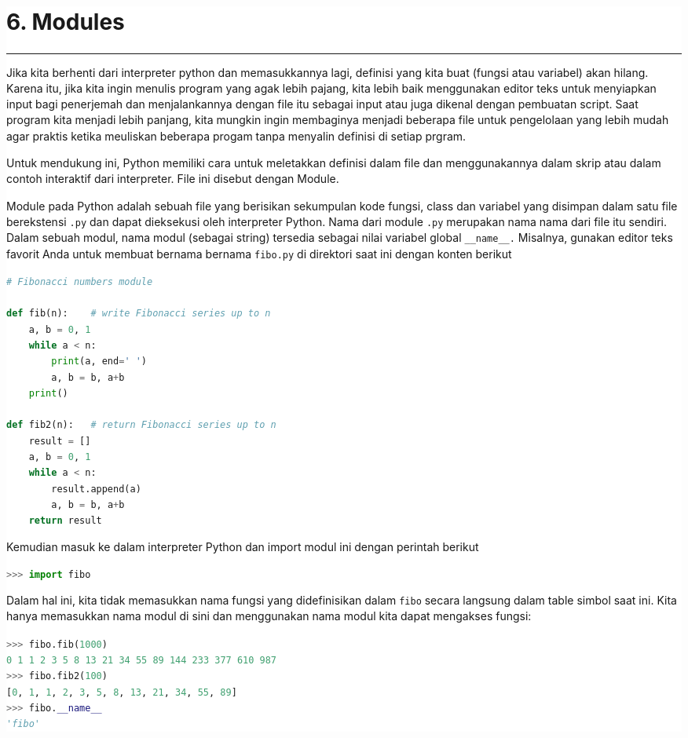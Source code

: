 # 6. Modules

---

Jika kita berhenti dari interpreter python dan memasukkannya lagi, definisi yang kita buat (fungsi atau variabel) akan hilang. Karena itu, jika kita ingin menulis program yang agak lebih pajang, kita lebih baik menggunakan editor teks untuk menyiapkan input bagi penerjemah dan menjalankannya dengan file itu sebagai input atau juga dikenal dengan pembuatan script. Saat program kita menjadi lebih panjang, kita mungkin ingin membaginya menjadi beberapa file untuk pengelolaan yang lebih mudah agar praktis ketika meuliskan beberapa progam tanpa menyalin definisi di setiap prgram.

Untuk mendukung ini, Python memiliki cara untuk meletakkan definisi dalam file dan menggunakannya dalam skrip atau dalam contoh interaktif dari interpreter. File ini disebut dengan Module. 

Module pada Python adalah sebuah file yang berisikan sekumpulan kode fungsi, class dan variabel yang disimpan dalam satu file berekstensi `.py` dan dapat dieksekusi oleh interpreter Python. Nama dari module `.py` merupakan nama nama dari file itu sendiri. Dalam sebuah modul, nama modul (sebagai string) tersedia sebagai nilai variabel global `__name__.` Misalnya, gunakan editor teks favorit Anda untuk membuat bernama bernama `fibo.py` di direktori saat ini dengan konten berikut

```python
# Fibonacci numbers module

def fib(n):    # write Fibonacci series up to n
    a, b = 0, 1
    while a < n:
        print(a, end=' ')
        a, b = b, a+b
    print()

def fib2(n):   # return Fibonacci series up to n
    result = []
    a, b = 0, 1
    while a < n:
        result.append(a)
        a, b = b, a+b
    return result
```

Kemudian masuk ke dalam interpreter Python dan import modul ini dengan perintah berikut

```python
>>> import fibo
```

Dalam hal ini, kita tidak memasukkan nama fungsi yang didefinisikan dalam `fibo` secara langsung dalam table simbol saat ini. Kita hanya memasukkan nama modul di sini dan menggunakan nama modul kita dapat mengakses fungsi:

```python
>>> fibo.fib(1000)
0 1 1 2 3 5 8 13 21 34 55 89 144 233 377 610 987
>>> fibo.fib2(100)
[0, 1, 1, 2, 3, 5, 8, 13, 21, 34, 55, 89]
>>> fibo.__name__
'fibo'
```
